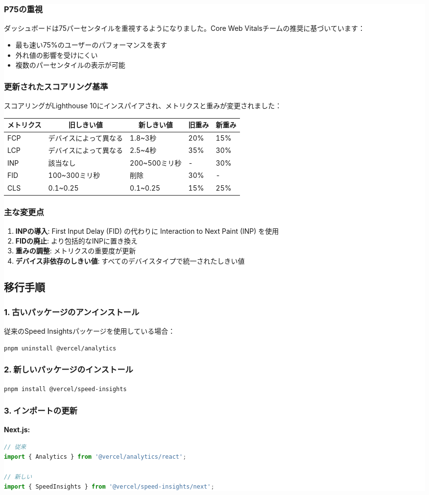 ### P75の重視

ダッシュボードは75パーセンタイルを重視するようになりました。Core Web Vitalsチームの推奨に基づいています：

- 最も速い75%のユーザーのパフォーマンスを表す
- 外れ値の影響を受けにくい
- 複数のパーセンタイルの表示が可能

### 更新されたスコアリング基準

スコアリングがLighthouse 10にインスパイアされ、メトリクスと重みが変更されました：

| メトリクス | 旧しきい値 | 新しきい値 | 旧重み | 新重み |
|--------|----------------|----------------|-------------|-------------|
| FCP | デバイスによって異なる | 1.8~3秒 | 20% | 15% |
| LCP | デバイスによって異なる | 2.5~4秒 | 35% | 30% |
| INP | 該当なし | 200~500ミリ秒 | - | 30% |
| FID | 100~300ミリ秒 | 削除 | 30% | - |
| CLS | 0.1~0.25 | 0.1~0.25 | 15% | 25% |

### 主な変更点

1. **INPの導入**: First Input Delay (FID) の代わりに Interaction to Next Paint (INP) を使用
2. **FIDの廃止**: より包括的なINPに置き換え
3. **重みの調整**: メトリクスの重要度が更新
4. **デバイス非依存のしきい値**: すべてのデバイスタイプで統一されたしきい値

## 移行手順

### 1. 古いパッケージのアンインストール

従来のSpeed Insightsパッケージを使用している場合：

```bash
pnpm uninstall @vercel/analytics
```

### 2. 新しいパッケージのインストール

```bash
pnpm install @vercel/speed-insights
```

### 3. インポートの更新

**Next.js:**
```typescript
// 従来
import { Analytics } from '@vercel/analytics/react';

// 新しい
import { SpeedInsights } from '@vercel/speed-insights/next';
```
